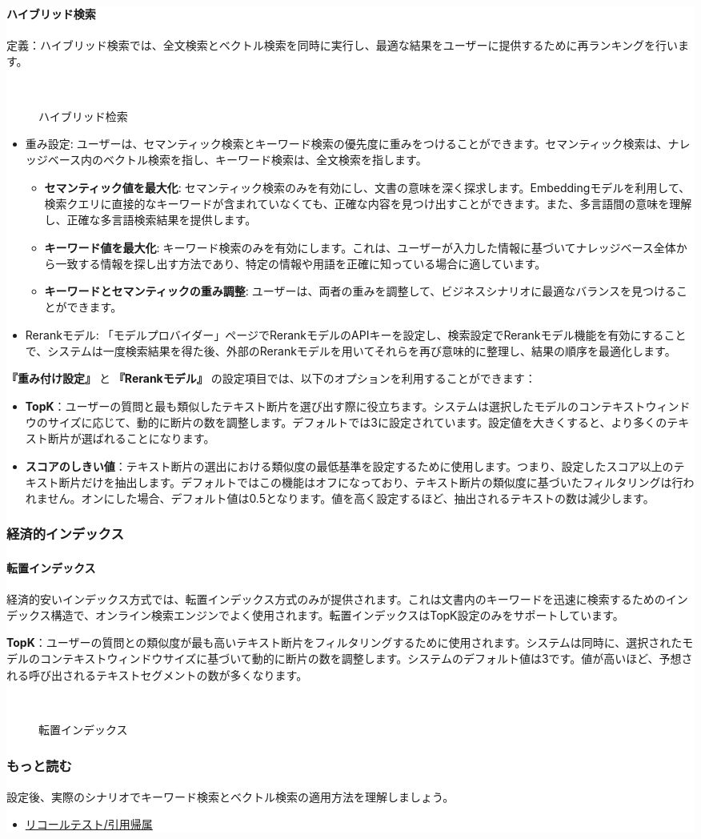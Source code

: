 #### **ハイブリッド検索**

定義：ハイブリッド検索では、全文検索とベクトル検索を同時に実行し、最適な結果をユーザーに提供するために再ランキングを行います。

<figure><img src="https://assets-docs.dify.ai/2024/12/56b1853ff96dc6d2b009b9c4074e5e61.png" alt="" width="563"><figcaption><p>ハイブリッド检索</p></figcaption></figure>

* 重み設定: ユーザーは、セマンティック検索とキーワード検索の優先度に重みをつけることができます。セマンティック検索は、ナレッジベース内のベクトル検索を指し、キーワード検索は、全文検索を指します。

    * **セマンティック値を最大化**: セマンティック検索のみを有効にし、文書の意味を深く探求します。Embeddingモデルを利用して、検索クエリに直接的なキーワードが含まれていなくても、正確な内容を見つけ出すことができます。また、多言語間の意味を理解し、正確な多言語検索結果を提供します。

    * **キーワード値を最大化**: キーワード検索のみを有効にします。これは、ユーザーが入力した情報に基づいてナレッジベース全体から一致する情報を探し出す方法であり、特定の情報や用語を正確に知っている場合に適しています。

    * **キーワードとセマンティックの重み調整**: ユーザーは、両者の重みを調整して、ビジネスシナリオに最適なバランスを見つけることができます。

* Rerankモデル: 「モデルプロバイダー」ページでRerankモデルのAPIキーを設定し、検索設定でRerankモデル機能を有効にすることで、システムは一度検索結果を得た後、外部のRerankモデルを用いてそれらを再び意味的に整理し、結果の順序を最適化します。

**『重み付け設定』** と **『Rerankモデル』** の設定項目では、以下のオプションを利用することができます：

* **TopK**：ユーザーの質問と最も類似したテキスト断片を選び出す際に役立ちます。システムは選択したモデルのコンテキストウィンドウのサイズに応じて、動的に断片の数を調整します。デフォルトでは3に設定されています。設定値を大きくすると、より多くのテキスト断片が選ばれることになります。

* **スコアのしきい値**：テキスト断片の選出における類似度の最低基準を設定するために使用します。つまり、設定したスコア以上のテキスト断片だけを抽出します。デフォルトではこの機能はオフになっており、テキスト断片の類似度に基づいたフィルタリングは行われません。オンにした場合、デフォルト値は0.5となります。値を高く設定するほど、抽出されるテキストの数は減少します。

### 経済的インデックス

#### 転置インデックス
経済的安いインデックス方式では、転置インデックス方式のみが提供されます。これは文書内のキーワードを迅速に検索するためのインデックス構造で、オンライン検索エンジンでよく使用されます。転置インデックスはTopK設定のみをサポートしています。

**TopK**：ユーザーの質問との類似度が最も高いテキスト断片をフィルタリングするために使用されます。システムは同時に、選択されたモデルのコンテキストウィンドウサイズに基づいて動的に断片の数を調整します。システムのデフォルト値は3です。値が高いほど、予想される呼び出されるテキストセグメントの数が多くなります。

<figure><img src="https://assets-docs.dify.ai/2024/12/7b5a0b7084523805a2a926f60f6dec4e.png" alt="" width="563"><figcaption><p>転置インデックス</p></figcaption></figure>

### もっと読む

設定後、実際のシナリオでキーワード検索とベクトル検索の適用方法を理解しましょう。

* [リコールテスト/引用帰属](../retrieval-test-and-citation.md)